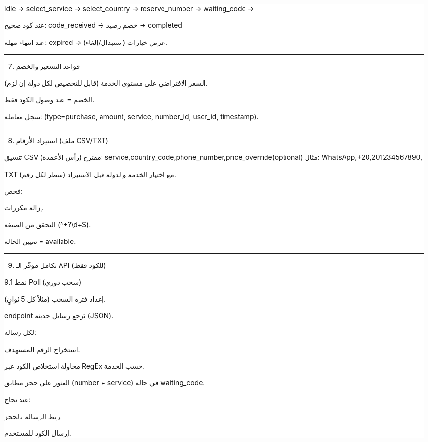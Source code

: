 idle → select_service → select_country → reserve_number → waiting_code →

عند كود صحيح: code_received → خصم رصيد → completed.

عند انتهاء مهلة: expired → عرض خيارات (استبدال/إلغاء).




---

7) قواعد التسعير والخصم

السعر الافتراضي على مستوى الخدمة (قابل للتخصيص لكل دولة إن لزم).

الخصم = عند وصول الكود فقط.

سجل معاملة: (type=purchase, amount, service, number_id, user_id, timestamp).



---

8) استيراد الأرقام (ملف CSV/TXT)

تنسيق CSV مقترح (رأس الأعمدة):
service,country_code,phone_number,price_override(optional)
مثال:
WhatsApp,+20,201234567890,

TXT (سطر لكل رقم) مع اختيار الخدمة والدولة قبل الاستيراد.

فحص:

إزالة مكررات.

التحقق من الصيغة (^\+?\d+$).

تعيين الحالة = available.




---

9) تكامل موفّر الـ API (للكود فقط)

9.1 نمط Poll (سحب دوري)

إعداد فترة السحب (مثلاً كل 5 ثوانٍ).

endpoint يَرجع رسائل حديثة (JSON).

لكل رسالة:

استخراج الرقم المستهدف.

محاولة استخلاص الكود عبر RegEx حسب الخدمة.

العثور على حجز مطابق (number + service) في حالة waiting_code.

عند نجاح:

ربط الرسالة بالحجز.

إرسال الكود للمستخدم.
